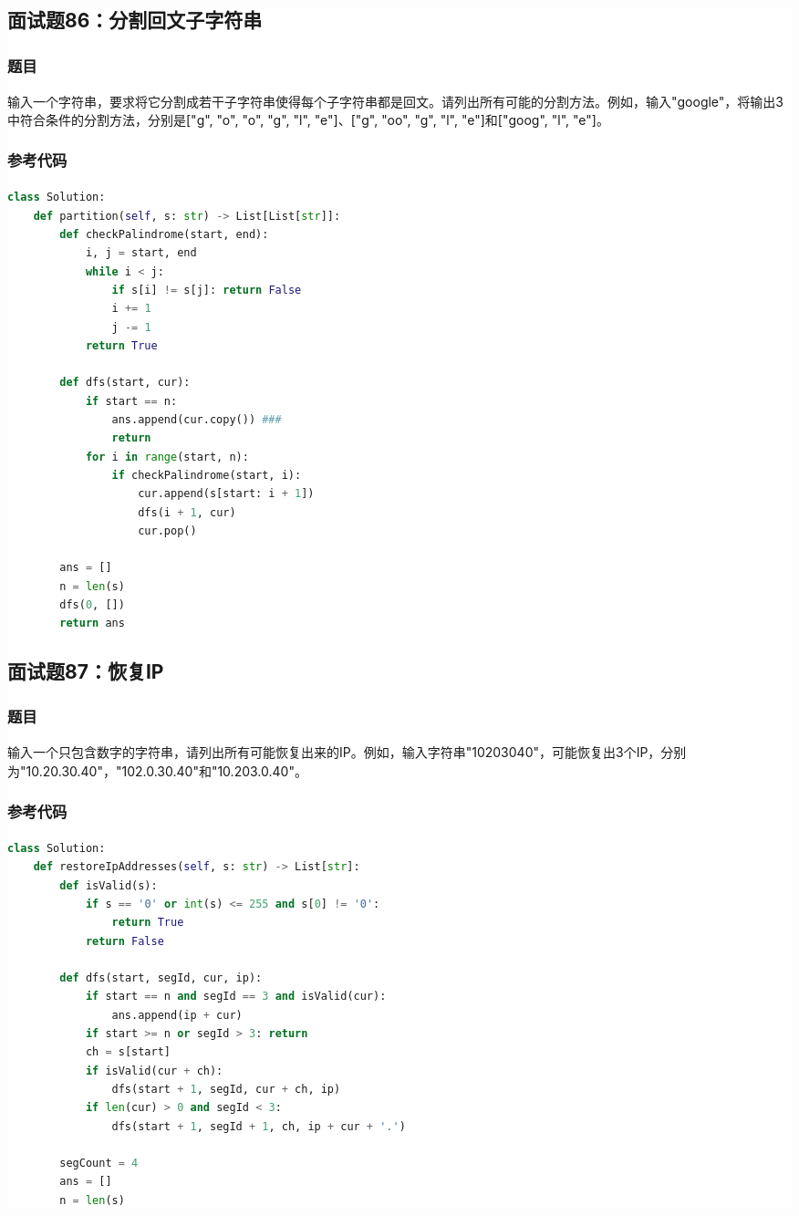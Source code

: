 ## 面试题86：分割回文子字符串
### 题目
输入一个字符串，要求将它分割成若干子字符串使得每个子字符串都是回文。请列出所有可能的分割方法。例如，输入"google"，将输出3中符合条件的分割方法，分别是["g", "o", "o", "g", "l", "e"]、["g", "oo", "g", "l", "e"]和["goog", "l", "e"]。

### 参考代码
``` python
class Solution:
    def partition(self, s: str) -> List[List[str]]:
        def checkPalindrome(start, end):
            i, j = start, end
            while i < j:
                if s[i] != s[j]: return False
                i += 1
                j -= 1
            return True

        def dfs(start, cur):
            if start == n:
                ans.append(cur.copy()) ###
                return
            for i in range(start, n):
                if checkPalindrome(start, i):
                    cur.append(s[start: i + 1])
                    dfs(i + 1, cur)
                    cur.pop()

        ans = []
        n = len(s)
        dfs(0, [])
        return ans
```

## 面试题87：恢复IP
### 题目
输入一个只包含数字的字符串，请列出所有可能恢复出来的IP。例如，输入字符串"10203040"，可能恢复出3个IP，分别为"10.20.30.40"，"102.0.30.40"和"10.203.0.40"。

### 参考代码
``` python
class Solution:
    def restoreIpAddresses(self, s: str) -> List[str]:
        def isValid(s):
            if s == '0' or int(s) <= 255 and s[0] != '0':
                return True
            return False

        def dfs(start, segId, cur, ip):
            if start == n and segId == 3 and isValid(cur):
                ans.append(ip + cur)
            if start >= n or segId > 3: return
            ch = s[start]
            if isValid(cur + ch):
                dfs(start + 1, segId, cur + ch, ip)
            if len(cur) > 0 and segId < 3:
                dfs(start + 1, segId + 1, ch, ip + cur + '.')
        
        segCount = 4
        ans = []
        n = len(s)
```